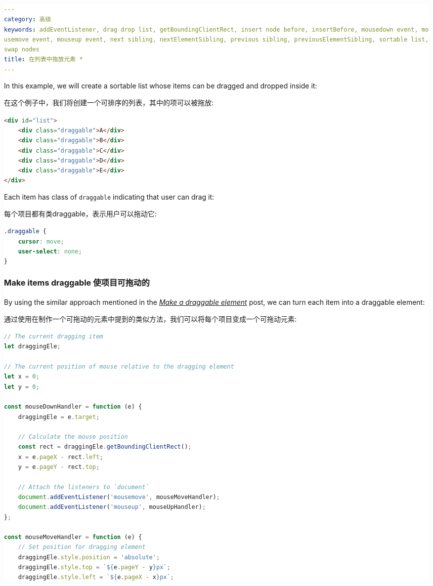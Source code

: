 ```yaml
---
category: 高级
keywords: addEventListener, drag drop list, getBoundingClientRect, insert node before, insertBefore, mousedown event, mousemove event, mouseup event, next sibling, nextElementSibling, previous sibling, previousElementSibling, sortable list, swap nodes
title: 在列表中拖放元素 *
---
```


In this example, we will create a sortable list whose items can be dragged and dropped inside it:

在这个例子中，我们将创建一个可排序的列表，其中的项可以被拖放:


```html
<div id="list">
    <div class="draggable">A</div>
    <div class="draggable">B</div>
    <div class="draggable">C</div>
    <div class="draggable">D</div>
    <div class="draggable">E</div>
</div>
```

Each item has class of `draggable` indicating that user can drag it:

每个项目都有类draggable，表示用户可以拖动它:

```css
.draggable {
    cursor: move;
    user-select: none;
}
```

### Make items draggable 使项目可拖动的

By using the similar approach mentioned in the [_Make a draggable element_](/make-a-draggable-element) post, we can turn each item into a draggable element:

通过使用在制作一个可拖动的元素中提到的类似方法，我们可以将每个项目变成一个可拖动元素:

```js
// The current dragging item
let draggingEle;

// The current position of mouse relative to the dragging element
let x = 0;
let y = 0;

const mouseDownHandler = function (e) {
    draggingEle = e.target;

    // Calculate the mouse position
    const rect = draggingEle.getBoundingClientRect();
    x = e.pageX - rect.left;
    y = e.pageY - rect.top;

    // Attach the listeners to `document`
    document.addEventListener('mousemove', mouseMoveHandler);
    document.addEventListener('mouseup', mouseUpHandler);
};

const mouseMoveHandler = function (e) {
    // Set position for dragging element
    draggingEle.style.position = 'absolute';
    draggingEle.style.top = `${e.pageY - y}px`;
    draggingEle.style.left = `${e.pageX - x}px`;
```